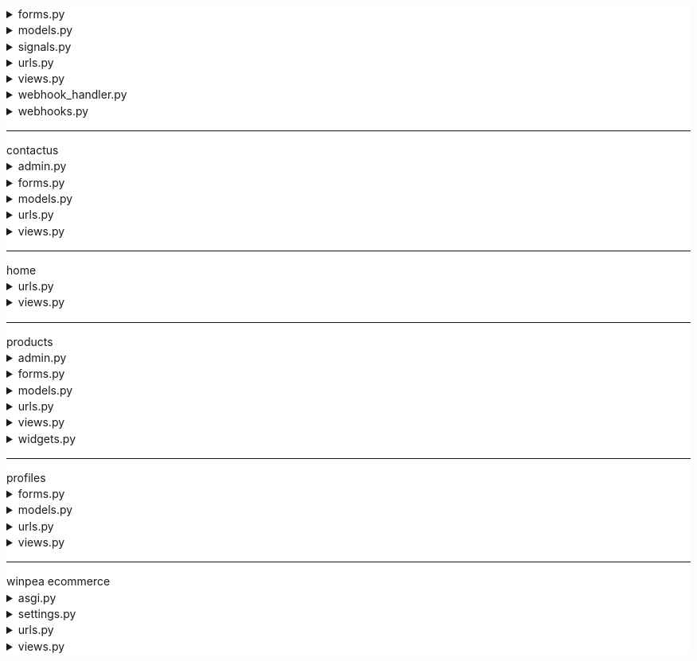 <details><summary>forms.py</summary></details>

<details><summary>models.py</summary></details>

<details><summary>signals.py</summary></details>

<details><summary>urls.py</summary></details>

<details><summary>views.py</summary></details>

<details><summary>webhook_handler.py</summary></details>

<details><summary>webhooks.py</summary></details>

<hr><summary>contactus</summary>

<details><summary>admin.py</summary></details>

<details><summary>forms.py</summary></details>

<details><summary>models.py</summary></details>

<details><summary>urls.py</summary></details>

<details><summary>views.py</summary></details>

<hr><summary>home</summary>

<details><summary>urls.py</summary></details>

<details><summary>views.py</summary></details>

<hr><summary>products</summary>

<details><summary>admin.py</summary></details>

<details><summary>forms.py</summary></details>

<details><summary>models.py</summary></details>

<details><summary>urls.py</summary></details>

<details><summary>views.py</summary></details>

<details><summary>widgets.py</summary></details>

<hr><summary>profiles</summary>

<details><summary>forms.py</summary></details>

<details><summary>models.py</summary></details>

<details><summary>urls.py</summary></details>

<details><summary>views.py</summary></details>

<hr><summary>winpea ecommerce</summary>

<details><summary>asgi.py</summary></details>

<details><summary>settings.py</summary></details>

<details><summary>urls.py</summary></details>

<details><summary>views.py</summary></details>
